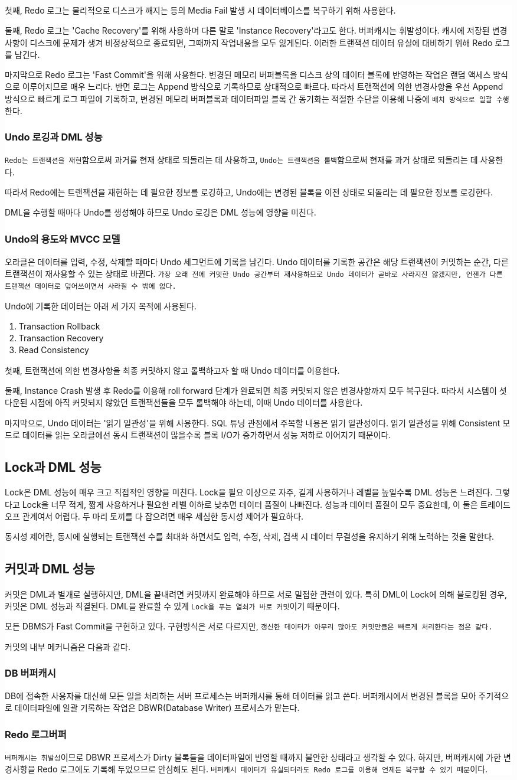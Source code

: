 첫째, Redo 로그는 물리적으로 디스크가 깨지는 등의 Media Fail 발생 시 데이터베이스를 복구하기 위해 사용한다. 

둘째, Redo 로그는 'Cache Recovery'를 위해 사용하며 다른 말로 'Instance Recovery'라고도 한다. 버퍼캐시는 휘발성이다. 캐시에 저장된 변경사항이 디스크에 문제가 생겨 비정상적으로 종료되면, 그때까지 작업내용을 모두 잃게된다. 이러한 트랜잭션 데이터 유실에 대비하기 위해 Redo 로그를 남긴다.

마지막으로 Redo 로그는 'Fast Commit'을 위해 사용한다. 변경된 메모리 버퍼블록을 디스크 상의 데이터 블록에 반영하는 작업은 랜덤 액세스 방식으로 이루어지므로 매우 느리다. 반면 로그는 Append 방식으로 기록하므로 상대적으로 빠르다. 따라서 트랜잭션에 의한 변경사항을 우선 Append 방식으로 빠르게 로그 파일에 기록하고, 변경된 메모리 버퍼블록과 데이터파일 블록 간 동기화는 적절한 수단을 이용해 나중에 `배치 방식으로 일괄 수행`한다.

### Undo 로깅과 DML 성능
`Redo는 트랜잭션을 재현`함으로써 과거를 현재 상태로 되돌리는 데 사용하고, `Undo는 트랜잭션을 롤백`함으로써 현재를 과거 상태로 되돌리는 데 사용한다.

따라서 Redo에는 트랜잭션을 재현하는 데 필요한 정보를 로깅하고, Undo에는 변경된 블록을 이전 상태로 되돌리는 데 필요한 정보를 로깅한다.

DML을 수행할 때마다 Undo를 생성해야 하므로 Undo 로깅은 DML 성능에 영향을 미친다. 

### Undo의 용도와 MVCC 모델
오라클은 데이터를 입력, 수정, 삭제할 때마다 Undo 세그먼트에 기록을 남긴다. Undo 데이터를 기록한 공간은 해당 트랜잭션이 커밋하는 순간, 다른 트랜잭션이 재사용할 수 있는 상태로 바뀐다. `가장 오래 전에 커밋한 Undo 공간부터 재사용하므로 Undo 데이터가 곧바로 사라지진 않겠지만, 언젠가 다른 트랜잭션 데이터로 덮어쓰이면서 사라질 수 밖에 없다.`

Undo에 기록한 데이터는 아래 세 가지 목적에 사용된다.
1. Transaction Rollback
2. Transaction Recovery
3. Read Consistency

첫째, 트랜잭션에 의한 변경사항을 최종 커밋하지 않고 롤백하고자 할 때 Undo 데이터를 이용한다.

둘째, Instance Crash 발생 후 Redo를 이용해 roll forward 단계가 완료되면 최종 커밋되지 않은 변경사항까지 모두 복구된다. 따라서 시스템이 셧다운된 시점에 아직 커밋되지 않았던 트랜잭션들을 모두 롤백해야 하는데, 이때 Undo 데이터를 사용한다.

마지막으로, Undo 데이터는 '읽기 일관성'을 위해 사용한다. SQL 튜닝 관점에서 주목할 내용은 읽기 일관성이다. 읽기 일관성을 위해 Consistent 모드로 데이터를 읽는 오라클에선 동시 트랜잭션이 많을수록 블록 I/O가 증가하면서 성능 저하로 이어지기 때문이다.

## Lock과 DML 성능
Lock은 DML 성능에 매우 크고 직접적인 영향을 미친다. Lock을 필요 이상으로 자주, 길게 사용하거나 레벨을 높일수록 DML 성능은 느려진다. 그렇다고 Lock을 너무 적게, 짧게 사용하거나 필요한 레벨 이하로 낮추면 데이터 품질이 나빠진다. 성능과 데이터 품질이 모두 중요한데, 이 둘은 트레이드 오프 관계여서 어렵다. 두 마리 토끼를 다 잡으려면 매우 세심한 동시성 제어가 필요하다.

동시성 제어란, 동시에 실행되는 트랜잭션 수를 최대화 하면서도 입력, 수정, 삭제, 검색 시 데이터 무결성을 유지하기 위해 노력하는 것을 말한다.

## 커밋과 DML 성능
커밋은 DML과 별개로 실행하지만, DML을 끝내려면 커밋까지 완료해야 하므로 서로 밀접한 관련이 있다. 특히 DML이 Lock에 의해 블로킹된 경우, 커밋은 DML 성능과 직결된다. DML을 완료할 수 있게 `Lock을 푸는 열쇠가 바로 커밋`이기 때문이다.

모든 DBMS가 Fast Commit을 구현하고 있다. 구현방식은 서로 다르지만, `갱신한 데이터가 아무리 많아도 커밋만큼은 빠르게 처리한다는 점은 같다.`

커밋의 내부 메커니즘은 다음과 같다.

### DB 버퍼캐시
DB에 접속한 사용자를 대신해 모든 일을 처리하는 서버 프로세스는 버퍼캐시를 통해 데이터를 읽고 쓴다. 버퍼캐시에서 변경된 블록을 모아 주기적으로 데이터파일에 일괄 기록하는 작업은 DBWR(Database Writer) 프로세스가 맡는다.

### Redo 로그버퍼
`버퍼캐시는 휘발성`이므로 DBWR 프로세스가 Dirty 블록들을 데이터파일에 반영할 때까지 불안한 상태라고 생각할 수 있다. 하지만, 버퍼캐시에 가한 변경사항을 Redo 로그에도 기록해 두었으므로 안심해도 된다. `버퍼캐시 데이터가 유실되더라도 Redo 로그를 이용해 언제든 복구할 수 있기 때문`이다.
